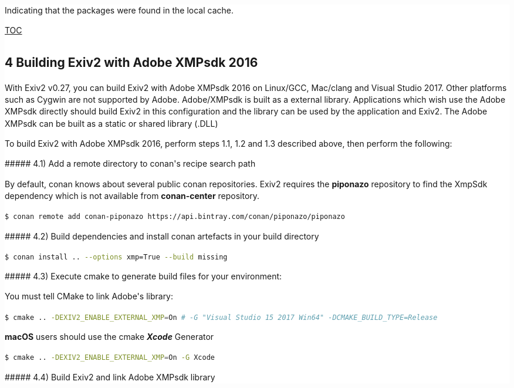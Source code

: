 Indicating that the packages were found in the local cache.

[TOC](#TOC)
<name id="4">
## 4 Building Exiv2 with Adobe XMPsdk 2016

With Exiv2 v0.27, you can build Exiv2 with Adobe XMPsdk 2016 on Linux/GCC, Mac/clang and Visual Studio 2017.
Other platforms such as Cygwin are not supported by Adobe.  Adobe/XMPsdk is built as a external library.
Applications which wish use the Adobe XMPsdk directly should build Exiv2 in this configuration and the
library can be used by the application and Exiv2.  The Adobe XMPsdk can be built as a static or shared library (.DLL)

To build Exiv2 with Adobe XMPsdk 2016, perform steps 1.1, 1.2 and 1.3 described above, then perform the following:

<name id="4-1">
##### 4.1) Add a remote directory to conan's recipe search path

By default, conan knows about several public conan repositories. Exiv2 requires
the **piponazo** repository to find the XmpSdk dependency which is not available from **conan-center** repository.

```bash
$ conan remote add conan-piponazo https://api.bintray.com/conan/piponazo/piponazo
```

<name id="4-2">
##### 4.2) Build dependencies and install conan artefacts in your build directory

```bash
$ conan install .. --options xmp=True --build missing
```

<name id="4-3">
##### 4.3) Execute cmake to generate build files for your environment:

You must tell CMake to link Adobe's library:

```bash
$ cmake .. -DEXIV2_ENABLE_EXTERNAL_XMP=On # -G "Visual Studio 15 2017 Win64" -DCMAKE_BUILD_TYPE=Release
```
**macOS** users should use the cmake _**Xcode**_ Generator

```bash
$ cmake .. -DEXIV2_ENABLE_EXTERNAL_XMP=On -G Xcode
```

<name id="4-4">
##### 4.4) Build Exiv2 and link Adobe XMPsdk library
